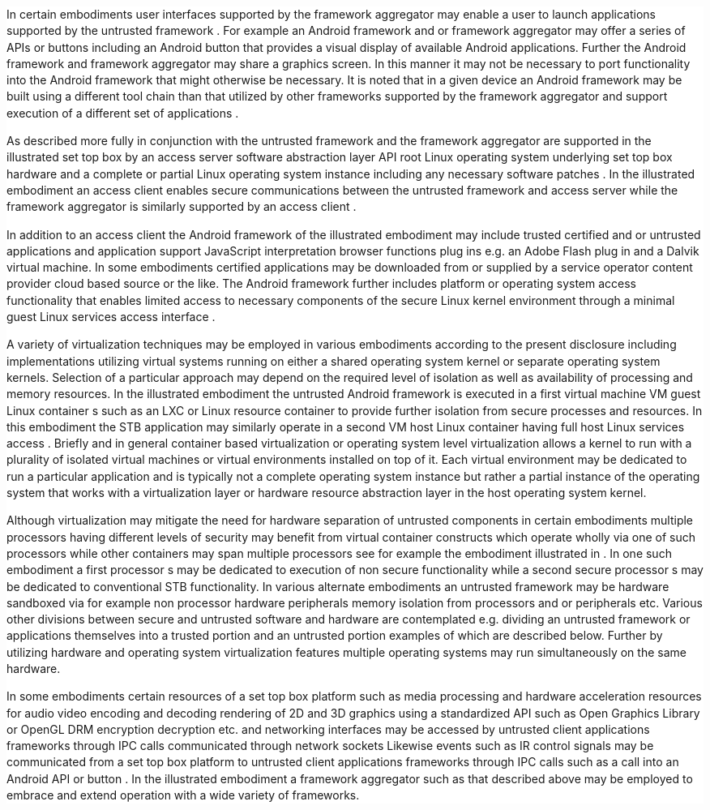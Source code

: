 In certain embodiments user interfaces supported by the framework aggregator may enable a user to launch applications supported by the untrusted framework . For example an Android framework and or framework aggregator may offer a series of APIs or buttons including an Android button that provides a visual display of available Android applications. Further the Android framework and framework aggregator may share a graphics screen. In this manner it may not be necessary to port functionality into the Android framework that might otherwise be necessary. It is noted that in a given device an Android framework may be built using a different tool chain than that utilized by other frameworks supported by the framework aggregator and support execution of a different set of applications .

As described more fully in conjunction with the untrusted framework and the framework aggregator are supported in the illustrated set top box by an access server software abstraction layer API root Linux operating system underlying set top box hardware and a complete or partial Linux operating system instance including any necessary software patches . In the illustrated embodiment an access client enables secure communications between the untrusted framework and access server while the framework aggregator is similarly supported by an access client .

In addition to an access client the Android framework of the illustrated embodiment may include trusted certified and or untrusted applications and application support JavaScript interpretation browser functions plug ins e.g. an Adobe Flash plug in and a Dalvik virtual machine. In some embodiments certified applications may be downloaded from or supplied by a service operator content provider cloud based source or the like. The Android framework further includes platform or operating system access functionality that enables limited access to necessary components of the secure Linux kernel environment through a minimal guest Linux services access interface .

A variety of virtualization techniques may be employed in various embodiments according to the present disclosure including implementations utilizing virtual systems running on either a shared operating system kernel or separate operating system kernels. Selection of a particular approach may depend on the required level of isolation as well as availability of processing and memory resources. In the illustrated embodiment the untrusted Android framework is executed in a first virtual machine VM guest Linux container s such as an LXC or Linux resource container to provide further isolation from secure processes and resources. In this embodiment the STB application may similarly operate in a second VM host Linux container having full host Linux services access . Briefly and in general container based virtualization or operating system level virtualization allows a kernel to run with a plurality of isolated virtual machines or virtual environments installed on top of it. Each virtual environment may be dedicated to run a particular application and is typically not a complete operating system instance but rather a partial instance of the operating system that works with a virtualization layer or hardware resource abstraction layer in the host operating system kernel.

Although virtualization may mitigate the need for hardware separation of untrusted components in certain embodiments multiple processors having different levels of security may benefit from virtual container constructs which operate wholly via one of such processors while other containers may span multiple processors see for example the embodiment illustrated in . In one such embodiment a first processor s may be dedicated to execution of non secure functionality while a second secure processor s may be dedicated to conventional STB functionality. In various alternate embodiments an untrusted framework may be hardware sandboxed via for example non processor hardware peripherals memory isolation from processors and or peripherals etc. Various other divisions between secure and untrusted software and hardware are contemplated e.g. dividing an untrusted framework or applications themselves into a trusted portion and an untrusted portion examples of which are described below. Further by utilizing hardware and operating system virtualization features multiple operating systems may run simultaneously on the same hardware.

In some embodiments certain resources of a set top box platform such as media processing and hardware acceleration resources for audio video encoding and decoding rendering of 2D and 3D graphics using a standardized API such as Open Graphics Library or OpenGL DRM encryption decryption etc. and networking interfaces may be accessed by untrusted client applications frameworks through IPC calls communicated through network sockets Likewise events such as IR control signals may be communicated from a set top box platform to untrusted client applications frameworks through IPC calls such as a call into an Android API or button . In the illustrated embodiment a framework aggregator such as that described above may be employed to embrace and extend operation with a wide variety of frameworks.
